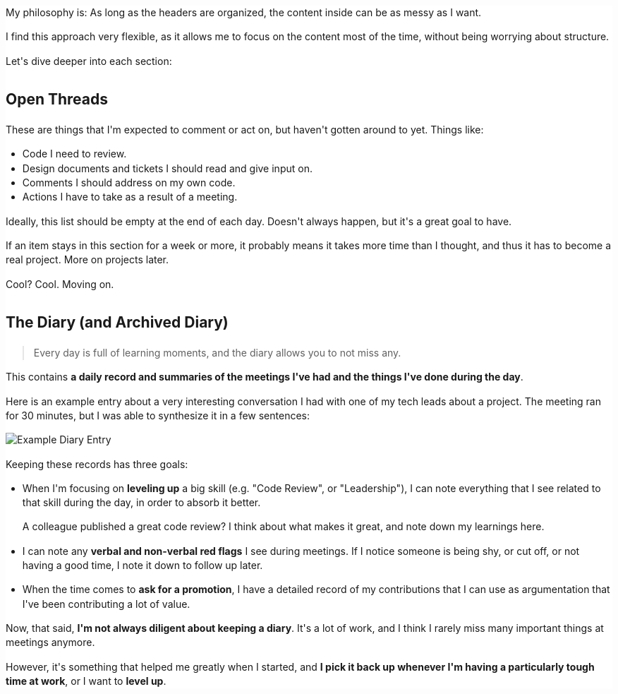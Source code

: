 My philosophy is: As long as the headers are organized, the content inside can be as messy as I want.

I find this approach very flexible, as it allows me to focus on the content most of the time, without being worrying about structure.

Let's dive deeper into each section:

## Open Threads

These are things that I'm expected to comment or act on, but haven't gotten around to yet. Things like:

- Code I need to review.
- Design documents and tickets I should read and give input on.
- Comments I should address on my own code.
- Actions I have to take as a result of a meeting.

Ideally, this list should be empty at the end of each day. Doesn't always happen, but it's a great goal to have.

If an item stays in this section for a week or more, it probably means it takes more time than I thought, and thus it has to become a real project. More on projects later.

Cool? Cool. Moving on.

## The Diary (and Archived Diary)

> Every day is full of learning moments, and the diary allows you to not miss any.

This contains **a daily record and summaries of the meetings I've had and the things I've done during the day**.

Here is an example entry about a very interesting conversation I had with one of my tech leads about a project. The meeting ran for 30 minutes, but I was able to synthesize it in a few sentences:

![Example Diary Entry]({{site.baseurl}}/img/for-posts/one-big-google-doc/example-diary.png)

Keeping these records has three goals:

- When I'm focusing on **leveling up** a big skill (e.g. "Code Review", or "Leadership"), I can note everything that I see related to that skill during the day, in order to absorb it better.
  
  A colleague published a great code review? I think about what makes it great, and note down my learnings here.
- I can note any **verbal and non-verbal red flags** I see during meetings. If I notice someone is being shy, or cut off, or not having a good time, I note it down to follow up later.

- When the time comes to **ask for a promotion**, I have a detailed record of my contributions that I can use as argumentation that I've been contributing a lot of value.

Now, that said, **I'm not always diligent about keeping a diary**. It's a lot of work, and I think I rarely miss many important things at meetings anymore.

However, it's something that helped me greatly when I started, and **I pick it back up whenever I'm having a particularly tough time at work**, or I want to **level up**.
